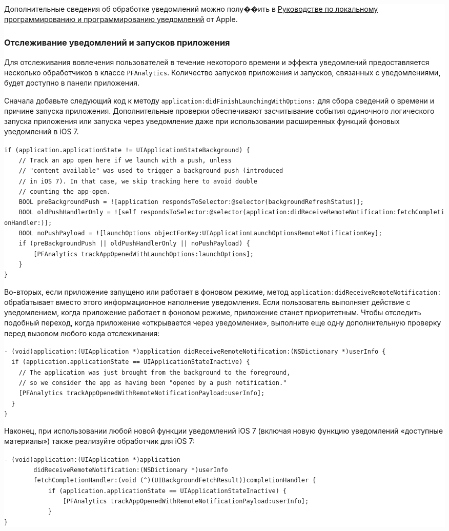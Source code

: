 Дополнительные сведения об обработке уведомлений можно полу��ить в [Руководстве по локальному программированию и программированию уведомлений](http://developer.apple.com/library/ios/#documentation/NetworkingInternet/Conceptual/RemoteNotificationsPG/IPhoneOSClientImp/IPhoneOSClientImp.html#//apple_ref/doc/uid/TP40008194-CH103-SW1) от Apple.

### Отслеживание уведомлений и запусков приложения

Для отслеживания вовлечения пользователей в течение некоторого времени и эффекта уведомлений предоставляется несколько обработчиков в классе `PFAnalytics`. Количество запусков приложения и запусков, связанных с уведомлениями, будет доступно в панели приложения.

Сначала добавьте следующий код к методу `application:didFinishLaunchingWithOptions:` для сбора сведений о времени и причине запуска приложения. Дополнительные проверки обеспечивают засчитывание события одиночного логического запуска приложения или запуска через уведомление даже при использовании расширенных функций фоновых уведомлений в iOS 7.

```objc
if (application.applicationState != UIApplicationStateBackground) {
    // Track an app open here if we launch with a push, unless
    // "content_available" was used to trigger a background push (introduced
    // in iOS 7). In that case, we skip tracking here to avoid double
    // counting the app-open.
    BOOL preBackgroundPush = ![application respondsToSelector:@selector(backgroundRefreshStatus)];
    BOOL oldPushHandlerOnly = ![self respondsToSelector:@selector(application:didReceiveRemoteNotification:fetchCompletionHandler:)];
    BOOL noPushPayload = ![launchOptions objectForKey:UIApplicationLaunchOptionsRemoteNotificationKey];
    if (preBackgroundPush || oldPushHandlerOnly || noPushPayload) {
        [PFAnalytics trackAppOpenedWithLaunchOptions:launchOptions];
    }
}
```

Во-вторых, если приложение запущено или работает в фоновом режиме, метод `application:didReceiveRemoteNotification:` обрабатывает вместо этого информационное наполнение уведомления. Если пользователь выполняет действие с уведомлением, когда приложение работает в фоновом режиме, приложение станет приоритетным. Чтобы отследить подобный переход, когда приложение «открывается через уведомление», выполните еще одну дополнительную проверку перед вызовом любого кода отслеживания:

```objc
- (void)application:(UIApplication *)application didReceiveRemoteNotification:(NSDictionary *)userInfo {
  if (application.applicationState == UIApplicationStateInactive) { 
    // The application was just brought from the background to the foreground, 
    // so we consider the app as having been "opened by a push notification." 
    [PFAnalytics trackAppOpenedWithRemoteNotificationPayload:userInfo];
  }
}
```

Наконец, при использовании любой новой функции уведомлений iOS 7 (включая новую функцию уведомлений «доступные материалы») также реализуйте обработчик для iOS 7:

```objc
- (void)application:(UIApplication *)application
        didReceiveRemoteNotification:(NSDictionary *)userInfo
        fetchCompletionHandler:(void (^)(UIBackgroundFetchResult))completionHandler {
            if (application.applicationState == UIApplicationStateInactive) {
                [PFAnalytics trackAppOpenedWithRemoteNotificationPayload:userInfo];
            }
}
```
